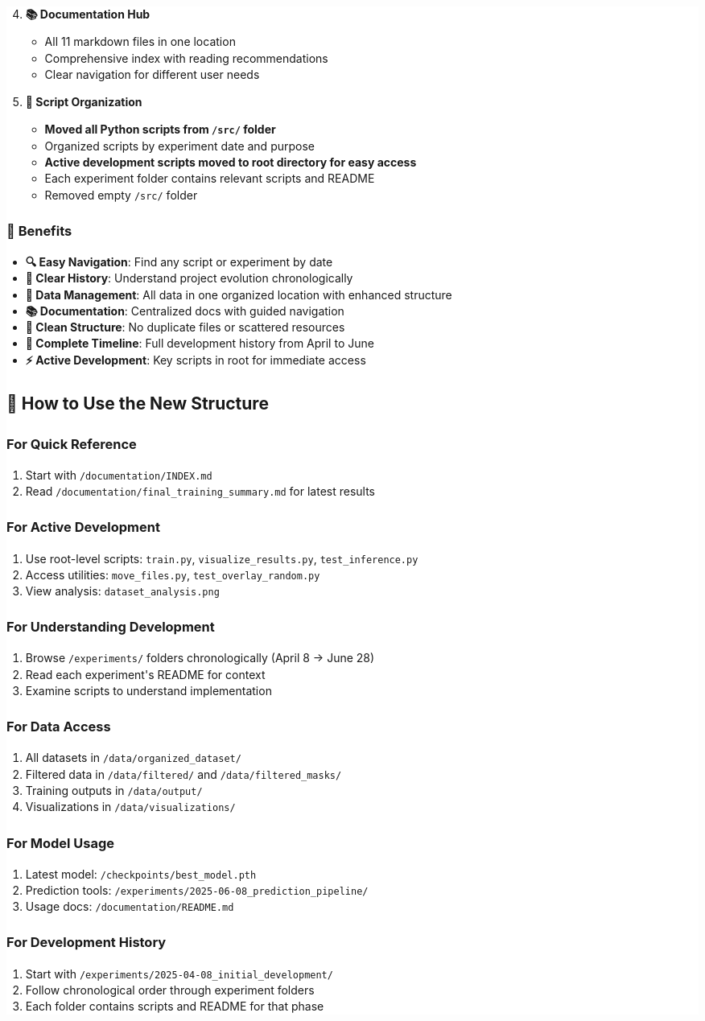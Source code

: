 4. **📚 Documentation Hub**
   - All 11 markdown files in one location
   - Comprehensive index with reading recommendations
   - Clear navigation for different user needs

5. **🧹 Script Organization**
   - **Moved all Python scripts from `/src/` folder**
   - Organized scripts by experiment date and purpose
   - **Active development scripts moved to root directory for easy access**
   - Each experiment folder contains relevant scripts and README
   - Removed empty `/src/` folder

### 🎯 **Benefits**

- **🔍 Easy Navigation**: Find any script or experiment by date
- **📖 Clear History**: Understand project evolution chronologically  
- **💾 Data Management**: All data in one organized location with enhanced structure
- **📚 Documentation**: Centralized docs with guided navigation
- **🧹 Clean Structure**: No duplicate files or scattered resources
- **📅 Complete Timeline**: Full development history from April to June
- **⚡ Active Development**: Key scripts in root for immediate access

## 🚀 How to Use the New Structure

### **For Quick Reference**
1. Start with `/documentation/INDEX.md`
2. Read `/documentation/final_training_summary.md` for latest results

### **For Active Development**
1. Use root-level scripts: `train.py`, `visualize_results.py`, `test_inference.py`
2. Access utilities: `move_files.py`, `test_overlay_random.py`
3. View analysis: `dataset_analysis.png`

### **For Understanding Development**
1. Browse `/experiments/` folders chronologically (April 8 → June 28)
2. Read each experiment's README for context
3. Examine scripts to understand implementation

### **For Data Access**
1. All datasets in `/data/organized_dataset/`
2. Filtered data in `/data/filtered/` and `/data/filtered_masks/`
3. Training outputs in `/data/output/`
4. Visualizations in `/data/visualizations/`

### **For Model Usage**
1. Latest model: `/checkpoints/best_model.pth`
2. Prediction tools: `/experiments/2025-06-08_prediction_pipeline/`
3. Usage docs: `/documentation/README.md`

### **For Development History**
1. Start with `/experiments/2025-04-08_initial_development/`
2. Follow chronological order through experiment folders
3. Each folder contains scripts and README for that phase
